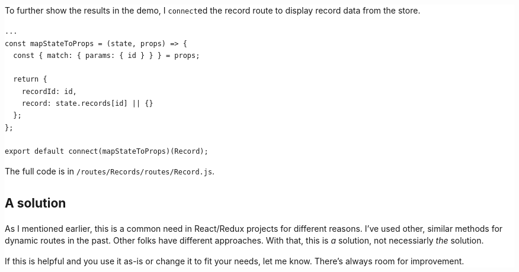 </figure>

<p>
  To further show the results in the demo, I <code>connect</code>ed the record
  route to display record data from the store.
</p>


<pre><code class="language-javascript">...
const mapStateToProps = (state, props) => {
  const { match: { params: { id } } } = props;

  return {
    recordId: id,
    record: state.records[id] || {}
  };
};

export default connect(mapStateToProps)(Record);</code></pre>



<p>
  The full code is in <code>/routes/Records/routes/Record.js</code>.
</p>

<h2>A solution</h2>
<p>
  As I mentioned earlier, this is a common need in React/Redux projects for
  different reasons. I’ve used other, similar methods for dynamic
  routes in the past. Other folks have different approaches. With that, this is <em>a</em>
  solution, not necessiarly <em>the</em> solution.
</p>
<p>
  If this is helpful and you use it as-is or change it to fit your needs, let
  me know. There’s always room for improvement.
</p>
